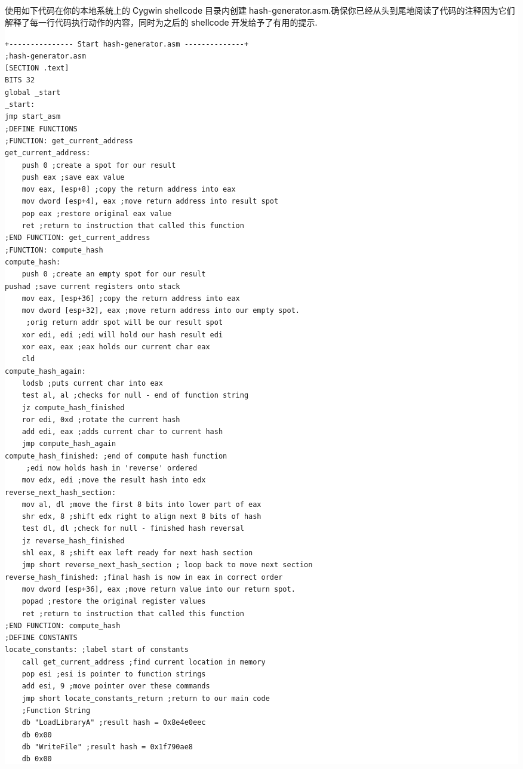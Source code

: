使用如下代码在你的本地系统上的 Cygwin shellcode 目录内创建 hash-generator.asm.确保你已经从头到尾地阅读了代码的注释因为它们解释了每一行代码执行动作的内容，同时为之后的 shellcode 开发给予了有用的提示.

```
+--------------- Start hash-generator.asm --------------+
;hash-generator.asm
[SECTION .text]
BITS 32
global _start
_start:
jmp start_asm
;DEFINE FUNCTIONS
;FUNCTION: get_current_address
get_current_address:
    push 0 ;create a spot for our result
    push eax ;save eax value
    mov eax, [esp+8] ;copy the return address into eax
    mov dword [esp+4], eax ;move return address into result spot
    pop eax ;restore original eax value
    ret ;return to instruction that called this function
;END FUNCTION: get_current_address
;FUNCTION: compute_hash
compute_hash:
    push 0 ;create an empty spot for our result
pushad ;save current registers onto stack
    mov eax, [esp+36] ;copy the return address into eax
    mov dword [esp+32], eax ;move return address into our empty spot.
     ;orig return addr spot will be our result spot
    xor edi, edi ;edi will hold our hash result edi
    xor eax, eax ;eax holds our current char eax
    cld
compute_hash_again:
    lodsb ;puts current char into eax 
    test al, al ;checks for null - end of function string
    jz compute_hash_finished
    ror edi, 0xd ;rotate the current hash
    add edi, eax ;adds current char to current hash
    jmp compute_hash_again
compute_hash_finished: ;end of compute hash function
     ;edi now holds hash in 'reverse' ordered
    mov edx, edi ;move the result hash into edx
reverse_next_hash_section:
    mov al, dl ;move the first 8 bits into lower part of eax
    shr edx, 8 ;shift edx right to align next 8 bits of hash
    test dl, dl ;check for null - finished hash reversal
    jz reverse_hash_finished
    shl eax, 8 ;shift eax left ready for next hash section
    jmp short reverse_next_hash_section ; loop back to move next section
reverse_hash_finished: ;final hash is now in eax in correct order
    mov dword [esp+36], eax ;move return value into our return spot.
    popad ;restore the original register values
    ret ;return to instruction that called this function
;END FUNCTION: compute_hash
;DEFINE CONSTANTS
locate_constants: ;label start of constants
    call get_current_address ;find current location in memory
    pop esi ;esi is pointer to function strings
    add esi, 9 ;move pointer over these commands
    jmp short locate_constants_return ;return to our main code
    ;Function String
    db "LoadLibraryA" ;result hash = 0x8e4e0eec
    db 0x00
    db "WriteFile" ;result hash = 0x1f790ae8
    db 0x00
```